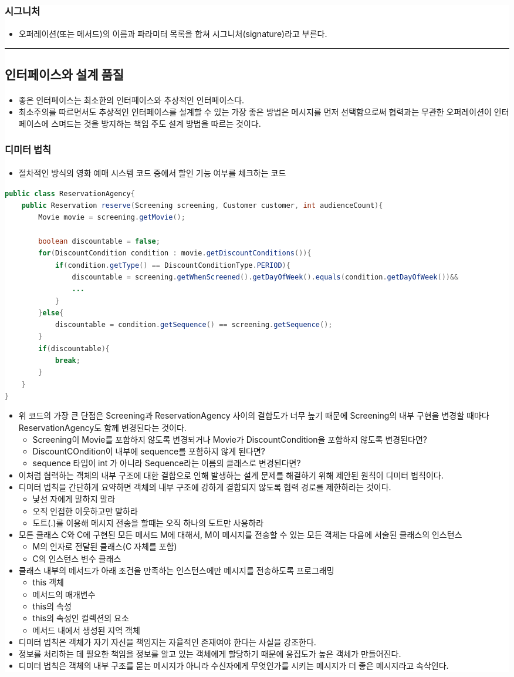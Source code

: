 ### 시그니처

- 오퍼레이션(또는 메서드)의 이름과 파라미터 목록을 합쳐 시그니처(signature)라고 부른다.

---------------------

## 인터페이스와 설계 품질

- 좋은 인터페이스는 최소한의 인터페이스와 추상적인 인터페이스다.
- 최소주의를 따르면서도 추상적인 인터페이스를 설계할 수 있는 가장 좋은 방법은 메시지를 먼저 선택함으로써 협력과는 무관한 오퍼레이션이
인터페이스에 스며드는 것을 방지하는 책임 주도 설계 방법을 따르는 것이다.

### 디미터 법칙

- 절차적인 방식의 영화 예매 시스템 코드 중에서 할인 기능 여부를 체크하는 코드
```java
public class ReservationAgency{
    public Reservation reserve(Screening screening, Customer customer, int audienceCount){
        Movie movie = screening.getMovie();
        
        boolean discountable = false;
        for(DiscountCondition condition : movie.getDiscountConditions()){
            if(condition.getType() == DiscountConditionType.PERIOD){
                discountable = screening.getWhenScreened().getDayOfWeek().equals(condition.getDayOfWeek())&&
                ...
            }
        }else{
            discountable = condition.getSequence() == screening.getSequence();
        }
        if(discountable){
            break;
        }
    }
}
```
- 위 코드의 가장 큰 단점은 Screening과 ReservationAgency 사이의 결합도가 너무 높기 때문에 Screening의 내부 구현을 변경할 때마다
ReservationAgency도 함께 변경된다는 것이다.
  - Screening이 Movie를 포함하지 않도록 변경되거나 Movie가 DiscountCondition을 포함하지 않도록 변경된다면?
  - DiscountCOndition이 내부에 sequence를 포함하지 않게 된다면?
  - sequence 타입이 int 가 아니라 Sequence라는 이름의 클래스로 변경된다면?
- 이처럼 협력하는 객체의 내부 구조에 대한 결합으로 인해 발생하는 설계 문제를 해결하기 위해 제안된 원칙이 디미터 법칙이다.
- 디미터 법칙을 간단하게 요약하면 객체의 내부 구조에 강하게 결합되지 않도록 협력 경로를 제한하라는 것이다.
  - 낯선 자에게 말하지 말라
  - 오직 인접한 이웃하고만 말하라
  - 도트(.)를 이용해 메시지 전송을 할때는 오직 하나의 도트만 사용하라
- 모튼 클래스 C와 C에 구현된 모든 메서드 M에 대해서, M이 메시지를 전송할 수 있는 모든 객체는 다음에 서술된 클래스의 인스턴스
  - M의 인자로 전달된 클래스(C 자체를 포함)
  - C의 인스턴스 변수 클래스
- 클래스 내부의 메서드가 아래 조건을 만족하는 인스턴스에만 메시지를 전송하도록 프로그래밍
  - this 객체
  - 메서드의 매개변수
  - this의 속성
  - this의 속성인 컬렉션의 요소
  - 메서드 내에서 생성된 지역 객체
- 디미터 법칙은 객체가 자기 자신을 책임지는 자율적인 존재여야 한다는 사실을 강조한다.
- 정보를 처리하는 데 필요한 책임을 정보를 알고 있는 객체에게 할당하기 때문에 응집도가 높은 객체가 만들어진다.
- 디미터 법칙은 객체의 내부 구조를 묻는 메시지가 아니라 수신자에게 무엇인가를 시키는 메시지가 더 좋은 메시지라고 속삭인다.
